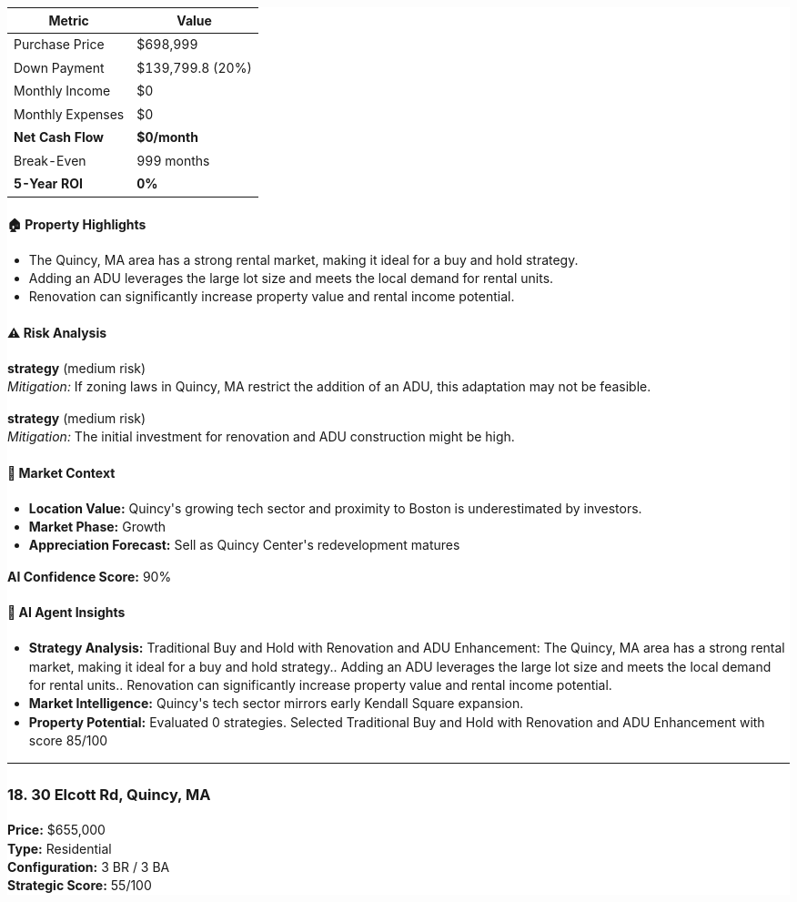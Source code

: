 | Metric | Value |
|--------|-------|
| Purchase Price | $698,999 |
| Down Payment | $139,799.8 (20%) |
| Monthly Income | $0 |
| Monthly Expenses | $0 |
| **Net Cash Flow** | **$0/month** |
| Break-Even | 999 months |
| **5-Year ROI** | **0%** |

#### 🏠 Property Highlights
- The Quincy, MA area has a strong rental market, making it ideal for a buy and hold strategy.
- Adding an ADU leverages the large lot size and meets the local demand for rental units.
- Renovation can significantly increase property value and rental income potential.

#### ⚠️ Risk Analysis

**strategy** (medium risk)  
*Mitigation:* If zoning laws in Quincy, MA restrict the addition of an ADU, this adaptation may not be feasible.

**strategy** (medium risk)  
*Mitigation:* The initial investment for renovation and ADU construction might be high.

#### 📍 Market Context
- **Location Value:** Quincy's growing tech sector and proximity to Boston is underestimated by investors.
- **Market Phase:** Growth
- **Appreciation Forecast:** Sell as Quincy Center's redevelopment matures

**AI Confidence Score:** 90%


#### 🤖 AI Agent Insights

- **Strategy Analysis:** Traditional Buy and Hold with Renovation and ADU Enhancement: The Quincy, MA area has a strong rental market, making it ideal for a buy and hold strategy.. Adding an ADU leverages the large lot size and meets the local demand for rental units.. Renovation can significantly increase property value and rental income potential.
- **Market Intelligence:** Quincy's tech sector mirrors early Kendall Square expansion.
- **Property Potential:** Evaluated 0 strategies. Selected Traditional Buy and Hold with Renovation and ADU Enhancement with score 85/100


---

### 18. 30 Elcott Rd, Quincy, MA

**Price:** $655,000  
**Type:** Residential  
**Configuration:** 3 BR / 3 BA  
**Strategic Score:** 55/100
